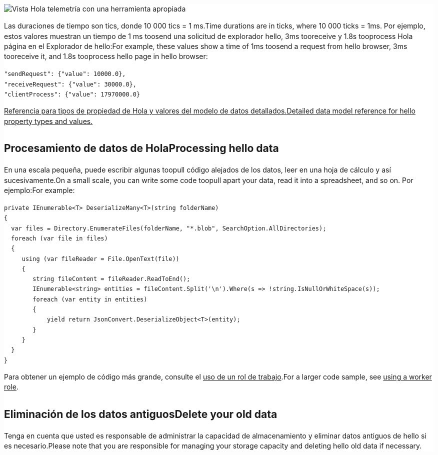 ![Vista Hola telemetría con una herramienta apropiada](./media/app-insights-export-telemetry/06-json.png)

<span data-ttu-id="d3c87-174">Las duraciones de tiempo son tics, donde 10 000 tics = 1 ms.</span><span class="sxs-lookup"><span data-stu-id="d3c87-174">Time durations are in ticks, where 10 000 ticks = 1ms.</span></span> <span data-ttu-id="d3c87-175">Por ejemplo, estos valores muestran un tiempo de 1 ms toosend una solicitud de explorador hello, 3ms tooreceive y 1.8s tooprocess Hola página en el Explorador de hello:</span><span class="sxs-lookup"><span data-stu-id="d3c87-175">For example, these values show a time of 1ms toosend a request from hello browser, 3ms tooreceive it, and 1.8s tooprocess hello page in hello browser:</span></span>

    "sendRequest": {"value": 10000.0},
    "receiveRequest": {"value": 30000.0},
    "clientProcess": {"value": 17970000.0}

[<span data-ttu-id="d3c87-176">Referencia para tipos de propiedad de Hola y valores del modelo de datos detallados.</span><span class="sxs-lookup"><span data-stu-id="d3c87-176">Detailed data model reference for hello property types and values.</span></span>](app-insights-export-data-model.md)

## <a name="processing-hello-data"></a><span data-ttu-id="d3c87-177">Procesamiento de datos de Hola</span><span class="sxs-lookup"><span data-stu-id="d3c87-177">Processing hello data</span></span>
<span data-ttu-id="d3c87-178">En una escala pequeña, puede escribir algunas toopull código alejados de los datos, leer en una hoja de cálculo y así sucesivamente.</span><span class="sxs-lookup"><span data-stu-id="d3c87-178">On a small scale, you can write some code toopull apart your data, read it into a spreadsheet, and so on.</span></span> <span data-ttu-id="d3c87-179">Por ejemplo:</span><span class="sxs-lookup"><span data-stu-id="d3c87-179">For example:</span></span>

    private IEnumerable<T> DeserializeMany<T>(string folderName)
    {
      var files = Directory.EnumerateFiles(folderName, "*.blob", SearchOption.AllDirectories);
      foreach (var file in files)
      {
         using (var fileReader = File.OpenText(file))
         {
            string fileContent = fileReader.ReadToEnd();
            IEnumerable<string> entities = fileContent.Split('\n').Where(s => !string.IsNullOrWhiteSpace(s));
            foreach (var entity in entities)
            {
                yield return JsonConvert.DeserializeObject<T>(entity);
            }
         }
      }
    }

<span data-ttu-id="d3c87-180">Para obtener un ejemplo de código más grande, consulte el [uso de un rol de trabajo][exportasa].</span><span class="sxs-lookup"><span data-stu-id="d3c87-180">For a larger code sample, see [using a worker role][exportasa].</span></span>

## <span data-ttu-id="d3c87-181"><a name="delete"></a>Eliminación de los datos antiguos</span><span class="sxs-lookup"><span data-stu-id="d3c87-181"><a name="delete"></a>Delete your old data</span></span>
<span data-ttu-id="d3c87-182">Tenga en cuenta que usted es responsable de administrar la capacidad de almacenamiento y eliminar datos antiguos de hello si es necesario.</span><span class="sxs-lookup"><span data-stu-id="d3c87-182">Please note that you are responsible for managing your storage capacity and deleting hello old data if necessary.</span></span>


[exportasa]: app-insights-code-sample-export-sql-stream-analytics.md
[roles]: app-insights-resources-roles-access-control.md
